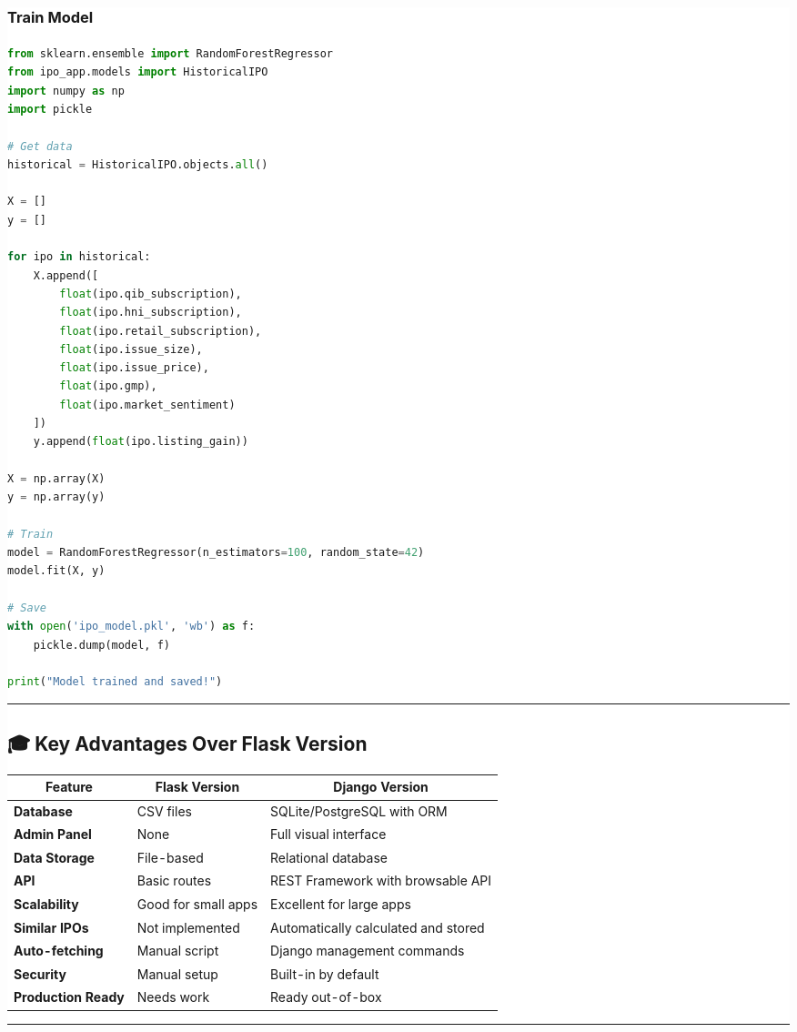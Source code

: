 ### Train Model

```python
from sklearn.ensemble import RandomForestRegressor
from ipo_app.models import HistoricalIPO
import numpy as np
import pickle

# Get data
historical = HistoricalIPO.objects.all()

X = []
y = []

for ipo in historical:
    X.append([
        float(ipo.qib_subscription),
        float(ipo.hni_subscription),
        float(ipo.retail_subscription),
        float(ipo.issue_size),
        float(ipo.issue_price),
        float(ipo.gmp),
        float(ipo.market_sentiment)
    ])
    y.append(float(ipo.listing_gain))

X = np.array(X)
y = np.array(y)

# Train
model = RandomForestRegressor(n_estimators=100, random_state=42)
model.fit(X, y)

# Save
with open('ipo_model.pkl', 'wb') as f:
    pickle.dump(model, f)

print("Model trained and saved!")
```

---

## 🎓 Key Advantages Over Flask Version

| Feature | Flask Version | Django Version |
|---------|---------------|----------------|
| **Database** | CSV files | SQLite/PostgreSQL with ORM |
| **Admin Panel** | None | Full visual interface |
| **Data Storage** | File-based | Relational database |
| **API** | Basic routes | REST Framework with browsable API |
| **Scalability** | Good for small apps | Excellent for large apps |
| **Similar IPOs** | Not implemented | Automatically calculated and stored |
| **Auto-fetching** | Manual script | Django management commands |
| **Security** | Manual setup | Built-in by default |
| **Production Ready** | Needs work | Ready out-of-box |

---
